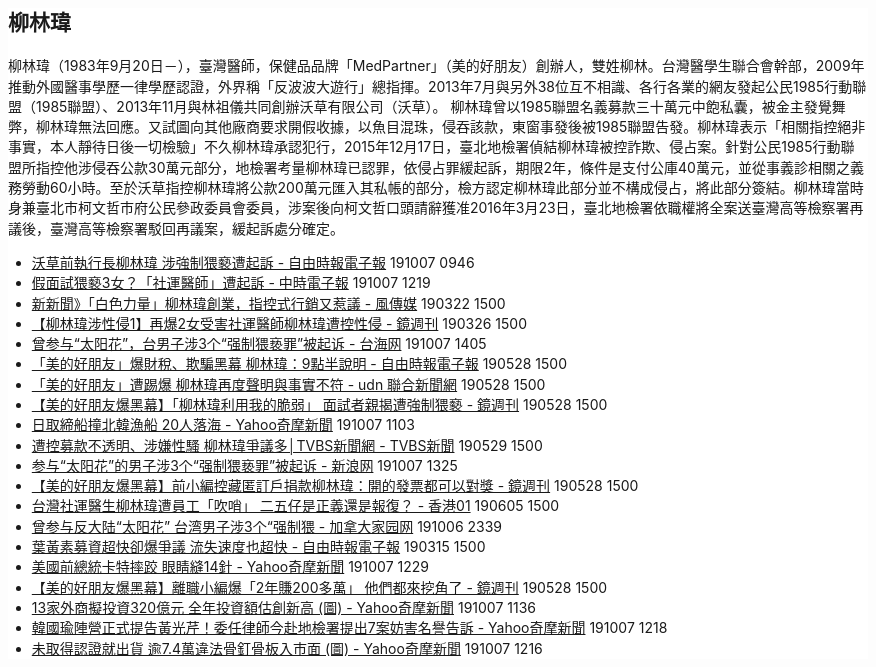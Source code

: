 ## 柳林瑋

柳林瑋（1983年9月20日－），臺灣醫師，保健品品牌「MedPartner」（美的好朋友）創辦人，雙姓柳林。台灣醫學生聯合會幹部，2009年推動外國醫事學歷一律學歷認證，外界稱「反波波大遊行」總指揮。2013年7月與另外38位互不相識、各行各業的網友發起公民1985行動聯盟（1985聯盟）、2013年11月與林祖儀共同創辦沃草有限公司（沃草）。
柳林瑋曾以1985聯盟名義募款三十萬元中飽私囊，被金主發覺舞弊，柳林瑋無法回應。又試圖向其他廠商要求開假收據，以魚目混珠，侵吞該款，東窗事發後被1985聯盟告發。柳林瑋表示「相關指控絕非事實，本人靜待日後一切檢驗」不久柳林瑋承認犯行，2015年12月17日，臺北地檢署偵結柳林瑋被控詐欺、侵占案。針對公民1985行動聯盟所指控他涉侵吞公款30萬元部分，地檢署考量柳林瑋已認罪，依侵占罪緩起訴，期限2年，條件是支付公庫40萬元，並從事義診相關之義務勞動60小時。至於沃草指控柳林瑋將公款200萬元匯入其私帳的部分，檢方認定柳林瑋此部分並不構成侵占，將此部分簽結。柳林瑋當時身兼臺北市柯文哲市府公民參政委員會委員，涉案後向柯文哲口頭請辭獲准2016年3月23日，臺北地檢署依職權將全案送臺灣高等檢察署再議後，臺灣高等檢察署駁回再議案，緩起訴處分確定。
- [沃草前執行長柳林瑋 涉強制猥褻遭起訴 - 自由時報電子報](https://news.ltn.com.tw/news/society/breakingnews/2938692 "沃草前執行長柳林瑋 涉強制猥褻遭起訴 - 自由時報電子報") 191007 0946
- [假面試猥褻3女？「社運醫師」遭起訴 - 中時電子報](https://www.chinatimes.com/realtimenews/20191007002003-260503 "假面試猥褻3女？「社運醫師」遭起訴 - 中時電子報") 191007 1219
- [新新聞》「白色力量」柳林瑋創業，指控式行銷又惹議 - 風傳媒](https://www.storm.mg/article/1084828 "新新聞》「白色力量」柳林瑋創業，指控式行銷又惹議 - 風傳媒") 190322 1500
- [【柳林瑋涉性侵1】再爆2女受害社運醫師柳林瑋遭控性侵 - 鏡週刊](https://www.mirrormedia.mg/story/20190325inv007 "【柳林瑋涉性侵1】再爆2女受害社運醫師柳林瑋遭控性侵 - 鏡週刊") 190326 1500
- [曾参与“太阳花”，台男子涉3个“强制猥亵罪”被起诉 - 台海网](http://www.taihainet.com/news/twnews/twdnsz/2019-10-07/2314119.html "曾参与“太阳花”，台男子涉3个“强制猥亵罪”被起诉 - 台海网") 191007 1405
- [「美的好朋友」爆財稅、欺騙黑幕 柳林瑋：9點半說明 - 自由時報電子報](https://news.ltn.com.tw/news/life/breakingnews/2804809 "「美的好朋友」爆財稅、欺騙黑幕 柳林瑋：9點半說明 - 自由時報電子報") 190528 1500
- [「美的好朋友」遭踢爆 柳林瑋再度聲明與事實不符 - udn 聯合新聞網](https://udn.com/news/story/7270/3839806 "「美的好朋友」遭踢爆 柳林瑋再度聲明與事實不符 - udn 聯合新聞網") 190528 1500
- [【美的好朋友爆黑幕】「柳林瑋利用我的脆弱」 面試者親揭遭強制猥褻 - 鏡週刊](https://www.mirrormedia.mg/story/20190529edi012 "【美的好朋友爆黑幕】「柳林瑋利用我的脆弱」 面試者親揭遭強制猥褻 - 鏡週刊") 190528 1500
- [日取締船撞北韓漁船 20人落海 - Yahoo奇摩新聞](https://tw.news.yahoo.com/%E6%97%A5%E5%8F%96%E7%B7%A0%E8%88%B9%E6%92%9E%E5%8C%97%E9%9F%93%E6%BC%81%E8%88%B9-20%E4%BA%BA%E8%90%BD%E6%B5%B7-030354952.html "日取締船撞北韓漁船 20人落海 - Yahoo奇摩新聞") 191007 1103
- [遭控募款不透明、涉嫌性騷 柳林瑋爭議多│TVBS新聞網 - TVBS新聞](https://news.tvbs.com.tw/local/1140599 "遭控募款不透明、涉嫌性騷 柳林瑋爭議多│TVBS新聞網 - TVBS新聞") 190529 1500
- [参与“太阳花”的男子涉3个“强制猥亵罪”被起诉 - 新浪网](https://news.sina.com.cn/c/2019-10-07/doc-iicezzrr0553741.shtml "参与“太阳花”的男子涉3个“强制猥亵罪”被起诉 - 新浪网") 191007 1325
- [【美的好朋友爆黑幕】前小編控藏匿訂戶捐款柳林瑋：開的發票都可以對獎 - 鏡週刊](https://www.mirrormedia.mg/story/20190529edi002 "【美的好朋友爆黑幕】前小編控藏匿訂戶捐款柳林瑋：開的發票都可以對獎 - 鏡週刊") 190528 1500
- [台灣社運醫生柳林瑋遭員工「吹哨」 二五仔是正義還是報復？ - 香港01](https://www.hk01.com/%E8%AD%B0%E4%BA%8B%E5%BB%B3/337314/%E5%8F%B0%E7%81%A3%E7%A4%BE%E9%81%8B%E9%86%AB%E7%94%9F%E6%9F%B3%E6%9E%97%E7%91%8B%E9%81%AD%E5%93%A1%E5%B7%A5-%E5%90%B9%E5%93%A8-%E4%BA%8C%E4%BA%94%E4%BB%94%E6%98%AF%E6%AD%A3%E7%BE%A9%E9%82%84%E6%98%AF%E5%A0%B1%E5%BE%A9 "台灣社運醫生柳林瑋遭員工「吹哨」 二五仔是正義還是報復？ - 香港01") 190605 1500
- [曾参与反大陆“太阳花” 台湾男子涉3个“强制猥 - 加拿大家园网](http://www.iask.ca/news/world/2019/10/537557.html "曾参与反大陆“太阳花” 台湾男子涉3个“强制猥 - 加拿大家园网") 191006 2339
- [葉黃素募資超快卻爆爭議 流失速度也超快 - 自由時報電子報](https://news.ltn.com.tw/news/life/breakingnews/2728588 "葉黃素募資超快卻爆爭議 流失速度也超快 - 自由時報電子報") 190315 1500
- [美國前總統卡特摔跤 眼睛縫14針 - Yahoo奇摩新聞](https://tw.news.yahoo.com/%E7%BE%8E%E5%9C%8B%E5%89%8D%E7%B8%BD%E7%B5%B1%E5%8D%A1%E7%89%B9%E6%91%94%E8%B7%A4-%E7%9C%BC%E7%9D%9B%E7%B8%AB14%E9%87%9D-042931299.html "美國前總統卡特摔跤 眼睛縫14針 - Yahoo奇摩新聞") 191007 1229
- [【美的好朋友爆黑幕】離職小編爆「2年賺200多萬」 他們都來挖角了 - 鏡週刊](https://www.mirrormedia.mg/story/20190529edi007 "【美的好朋友爆黑幕】離職小編爆「2年賺200多萬」 他們都來挖角了 - 鏡週刊") 190528 1500
- [13家外商擬投資320億元 全年投資額估創新高 (圖) - Yahoo奇摩新聞](https://tw.news.yahoo.com/13%E5%AE%B6%E5%A4%96%E5%95%86%E6%93%AC%E6%8A%95%E8%B3%87320%E5%84%84%E5%85%83-%E5%85%A8%E5%B9%B4%E6%8A%95%E8%B3%87%E9%A1%8D%E4%BC%B0%E5%89%B5%E6%96%B0%E9%AB%98-%E5%9C%96-033646397.html "13家外商擬投資320億元 全年投資額估創新高 (圖) - Yahoo奇摩新聞") 191007 1136
- [韓國瑜陣營正式提告黃光芹！委任律師今赴地檢署提出7案妨害名譽告訴 - Yahoo奇摩新聞](https://tw.news.yahoo.com/%E9%9F%93%E5%9C%8B%E7%91%9C%E9%99%A3%E7%87%9F%E6%AD%A3%E5%BC%8F%E6%8F%90%E5%91%8A%E9%BB%83%E5%85%89%E8%8A%B9-%E5%A7%94%E4%BB%BB%E5%BE%8B%E5%B8%AB%E4%BB%8A%E8%B5%B4%E5%9C%B0%E6%AA%A2%E7%BD%B2%E6%8F%90%E5%87%BA7%E6%A1%88%E5%A6%A8%E5%AE%B3%E5%90%8D%E8%AD%BD%E5%91%8A%E8%A8%B4-041806677.html "韓國瑜陣營正式提告黃光芹！委任律師今赴地檢署提出7案妨害名譽告訴 - Yahoo奇摩新聞") 191007 1218
- [未取得認證就出貨 逾7.4萬違法骨釘骨板入市面 (圖) - Yahoo奇摩新聞](https://tw.news.yahoo.com/%E6%9C%AA%E5%8F%96%E5%BE%97%E8%AA%8D%E8%AD%89%E5%B0%B1%E5%87%BA%E8%B2%A8-%E9%80%BE7-4%E8%90%AC%E9%81%95%E6%B3%95%E9%AA%A8%E9%87%98%E9%AA%A8%E6%9D%BF%E5%85%A5%E5%B8%82%E9%9D%A2-%E5%9C%96-041647270.html "未取得認證就出貨 逾7.4萬違法骨釘骨板入市面 (圖) - Yahoo奇摩新聞") 191007 1216
